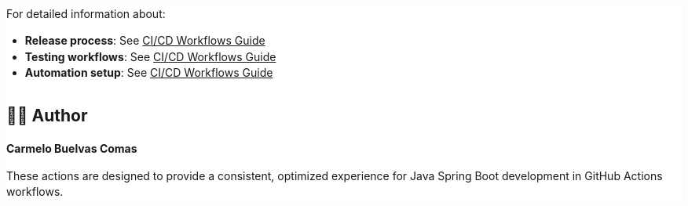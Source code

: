 For detailed information about:
- **Release process**: See [CI/CD Workflows Guide](.github/WORKFLOWS.md#developer-workflow)
- **Testing workflows**: See [CI/CD Workflows Guide](.github/WORKFLOWS.md#available-workflows)
- **Automation setup**: See [CI/CD Workflows Guide](.github/WORKFLOWS.md#automation-configurations)

## 👨‍💻 Author

**Carmelo Buelvas Comas**

These actions are designed to provide a consistent, optimized experience for Java Spring Boot development in GitHub Actions workflows.
